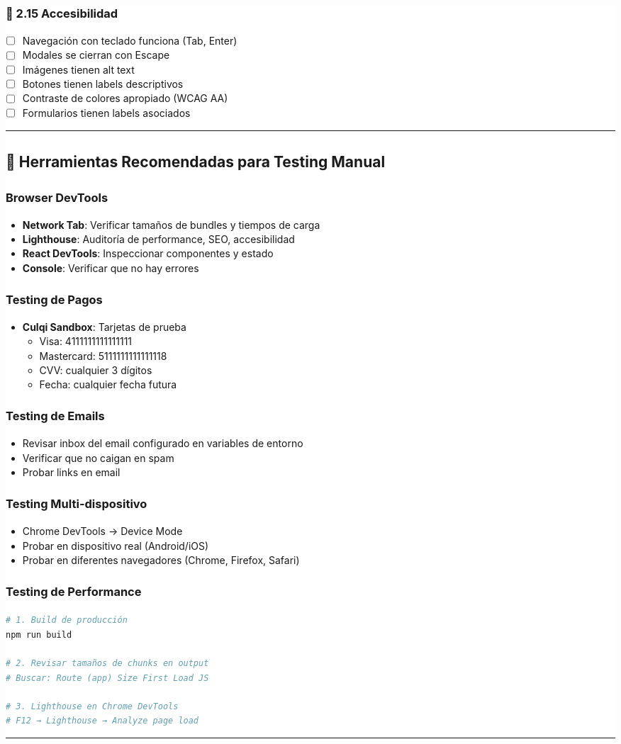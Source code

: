 ### 👤 2.15 Accesibilidad

- [ ] Navegación con teclado funciona (Tab, Enter)
- [ ] Modales se cierran con Escape
- [ ] Imágenes tienen alt text
- [ ] Botones tienen labels descriptivos
- [ ] Contraste de colores apropiado (WCAG AA)
- [ ] Formularios tienen labels asociados

---

## 🔧 Herramientas Recomendadas para Testing Manual

### Browser DevTools
- **Network Tab**: Verificar tamaños de bundles y tiempos de carga
- **Lighthouse**: Auditoría de performance, SEO, accesibilidad
- **React DevTools**: Inspeccionar componentes y estado
- **Console**: Verificar que no hay errores

### Testing de Pagos
- **Culqi Sandbox**: Tarjetas de prueba
  - Visa: 4111111111111111
  - Mastercard: 5111111111111118
  - CVV: cualquier 3 dígitos
  - Fecha: cualquier fecha futura

### Testing de Emails
- Revisar inbox del email configurado en variables de entorno
- Verificar que no caigan en spam
- Probar links en email

### Testing Multi-dispositivo
- Chrome DevTools → Device Mode
- Probar en dispositivo real (Android/iOS)
- Probar en diferentes navegadores (Chrome, Firefox, Safari)

### Testing de Performance
```bash
# 1. Build de producción
npm run build

# 2. Revisar tamaños de chunks en output
# Buscar: Route (app) Size First Load JS

# 3. Lighthouse en Chrome DevTools
# F12 → Lighthouse → Analyze page load
```

---
